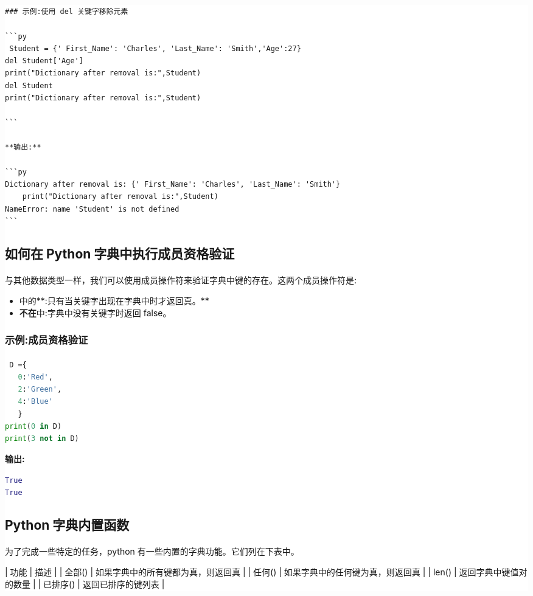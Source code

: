     ### 示例:使用 del 关键字移除元素

    ```py
     Student = {' First_Name': 'Charles', 'Last_Name': 'Smith','Age':27}
    del Student['Age']
    print("Dictionary after removal is:",Student)
    del Student
    print("Dictionary after removal is:",Student) 

    ```

    **输出:**

    ```py
    Dictionary after removal is: {' First_Name': 'Charles', 'Last_Name': 'Smith'}
        print("Dictionary after removal is:",Student)
    NameError: name 'Student' is not defined 
    ```

## 如何在 Python 字典中执行成员资格验证

与其他数据类型一样，我们可以使用成员操作符来验证字典中键的存在。这两个成员操作符是:

*   中的**:只有当关键字出现在字典中时才返回真。**
*   **不在**中:字典中没有关键字时返回 false。

### 示例:成员资格验证

```py
 D ={
   0:'Red',
   2:'Green',
   4:'Blue'
   }
print(0 in D)
print(3 not in D) 

```

**输出:**

```py
True
True 
```

## Python 字典内置函数

为了完成一些特定的任务，python 有一些内置的字典功能。它们列在下表中。

| 功能 | 描述 |
| 全部() | 如果字典中的所有键都为真，则返回真 |
| 任何() | 如果字典中的任何键为真，则返回真 |
| len() | 返回字典中键值对的数量 |
| 已排序() | 返回已排序的键列表 |
